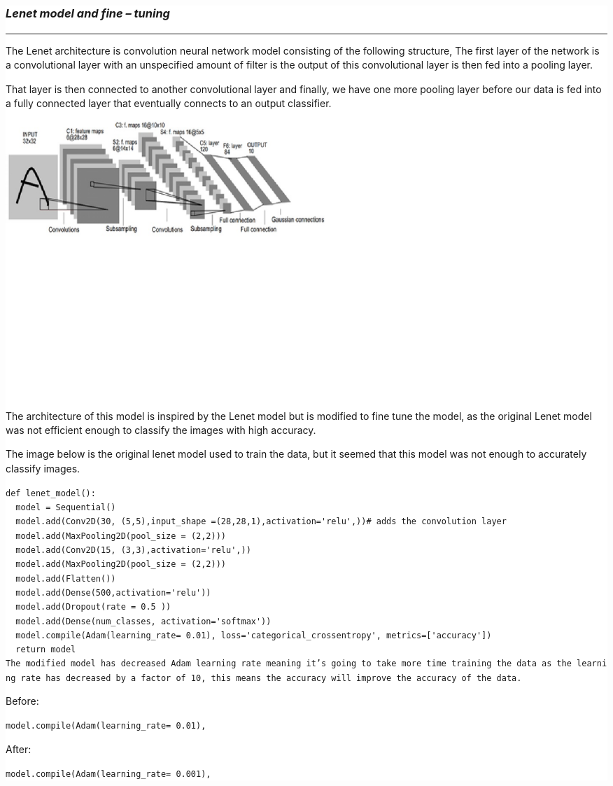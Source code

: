 ### ***Lenet model and fine – tuning***
---

The Lenet architecture is convolution neural network model consisting of the following structure, The first layer of the network is a convolutional layer with an unspecified amount of filter is the output of this convolutional layer is then fed into a pooling layer. 

That layer is then connected to another convolutional layer and finally, we have one more pooling layer before our data is fed into a fully connected layer that eventually connects to an output classifier.

![Lenet Model](https://github.com/penzen/Pictures/blob/main/Lenet.jpg)

The architecture of this model is inspired by the Lenet model but is modified to fine tune the model, as the original Lenet model was not efficient enough to classify the images with high accuracy. 

The image below is the original lenet model used to train the data, but it seemed that this model was not enough to accurately classify images. 

```
def lenet_model():
  model = Sequential()
  model.add(Conv2D(30, (5,5),input_shape =(28,28,1),activation='relu',))# adds the convolution layer 
  model.add(MaxPooling2D(pool_size = (2,2)))
  model.add(Conv2D(15, (3,3),activation='relu',))
  model.add(MaxPooling2D(pool_size = (2,2)))
  model.add(Flatten()) 
  model.add(Dense(500,activation='relu'))
  model.add(Dropout(rate = 0.5 ))
  model.add(Dense(num_classes, activation='softmax')) 
  model.compile(Adam(learning_rate= 0.01), loss='categorical_crossentropy', metrics=['accuracy'])
  return model
The modified model has decreased Adam learning rate meaning it’s going to take more time training the data as the learning rate has decreased by a factor of 10, this means the accuracy will improve the accuracy of the data. 
```
Before:
```
model.compile(Adam(learning_rate= 0.01), 
```
After:
```
model.compile(Adam(learning_rate= 0.001), 
```
